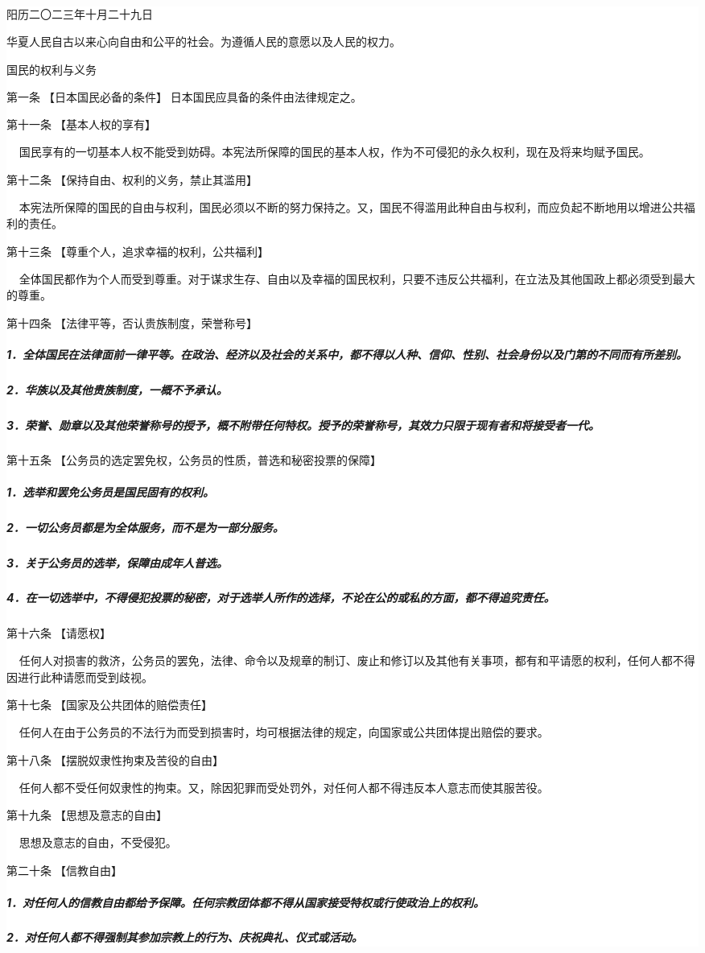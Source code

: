 阳历二〇二三年十月二十九日

华夏人民自古以来心向自由和公平的社会。为遵循人民的意愿以及人民的权力。

 国民的权利与义务

 第一条 【日本国民必备的条件】
日本国民应具备的条件由法律规定之。


第十一条 【基本人权的享有】

    国民享有的一切基本人权不能受到妨碍。本宪法所保障的国民的基本人权，作为不可侵犯的永久权利，现在及将来均赋予国民。

第十二条 【保持自由、权利的义务，禁止其滥用】

    本宪法所保障的国民的自由与权利，国民必须以不断的努力保持之。又，国民不得滥用此种自由与权利，而应负起不断地用以增进公共福利的责任。

第十三条 【尊重个人，追求幸福的权利，公共福利】

    全体国民都作为个人而受到尊重。对于谋求生存、自由以及幸福的国民权利，只要不违反公共福利，在立法及其他国政上都必须受到最大的尊重。

第十四条 【法律平等，否认贵族制度，荣誉称号】

##### 1．全体国民在法律面前一律平等。在政治、经济以及社会的关系中，都不得以人种、信仰、性别、社会身份以及门第的不同而有所差别。

##### 2．华族以及其他贵族制度，一概不予承认。

##### 3．荣誉、勋章以及其他荣誉称号的授予，概不附带任何特权。授予的荣誉称号，其效力只限于现有者和将接受者一代。

第十五条 【公务员的选定罢免权，公务员的性质，普选和秘密投票的保障】

##### 1．选举和罢免公务员是国民固有的权利。

##### 2．一切公务员都是为全体服务，而不是为一部分服务。

##### 3．关于公务员的选举，保障由成年人普选。

##### 4．在一切选举中，不得侵犯投票的秘密，对于选举人所作的选择，不论在公的或私的方面，都不得追究责任。

第十六条 【请愿权】

    任何人对损害的救济，公务员的罢免，法律、命令以及规章的制订、废止和修订以及其他有关事项，都有和平请愿的权利，任何人都不得因进行此种请愿而受到歧视。

第十七条 【国家及公共团体的赔偿责任】

    任何人在由于公务员的不法行为而受到损害时，均可根据法律的规定，向国家或公共团体提出赔偿的要求。

第十八条 【摆脱奴隶性拘束及苦役的自由】

    任何人都不受任何奴隶性的拘束。又，除因犯罪而受处罚外，对任何人都不得违反本人意志而使其服苦役。

第十九条 【思想及意志的自由】

    思想及意志的自由，不受侵犯。

第二十条 【信教自由】

##### 1．对任何人的信教自由都给予保障。任何宗教团体都不得从国家接受特权或行使政治上的权利。

##### 2．对任何人都不得强制其参加宗教上的行为、庆祝典礼、仪式或活动。
